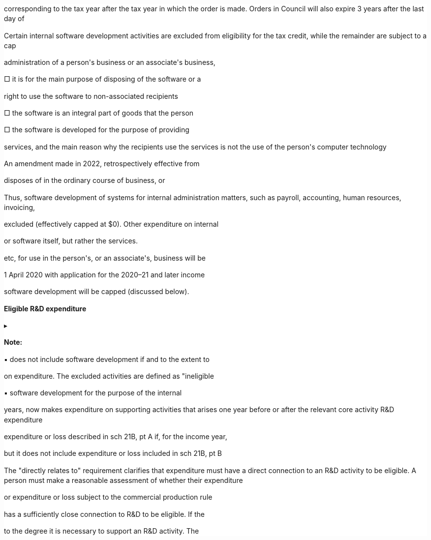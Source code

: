 corresponding to the tax year after the tax year in which the order is made. Orders in Council will also expire 3 years after the last day of

Certain internal software development activities are excluded from eligibility for the tax credit, while the remainder are subject to a cap

administration of a person's business or an associate's business,

□ it is for the main purpose of disposing of the software or a

right to use the software to non-associated recipients

□ the software is an integral part of goods that the person

□ the software is developed for the purpose of providing

services, and the main reason why the recipients use the services is not the use of the person's computer technology

An amendment made in 2022, retrospectively effective from

disposes of in the ordinary course of business, or

Thus, software development of systems for internal administration matters, such as payroll, accounting, human resources, invoicing,

excluded (effectively capped at $0). Other expenditure on internal

or software itself, but rather the services.

etc, for use in the person's, or an associate's, business will be

1 April 2020 with application for the 2020–21 and later income

software development will be capped (discussed below).

**Eligible R&D expenditure**

▸

**Note:**

▪ does not include software development if and to the extent to

on expenditure. The excluded activities are defined as "ineligible

▪ software development for the purpose of the internal

years, now makes expenditure on supporting activities that arises one year before or after the relevant core activity R&D expenditure

expenditure or loss described in sch 21B, pt A if, for the income year,

but it does not include expenditure or loss included in sch 21B, pt B

The "directly relates to" requirement clarifies that expenditure must have a direct connection to an R&D activity to be eligible. A person must make a reasonable assessment of whether their expenditure

or expenditure or loss subject to the commercial production rule

has a sufficiently close connection to R&D to be eligible. If the

to the degree it is necessary to support an R&D activity. The
